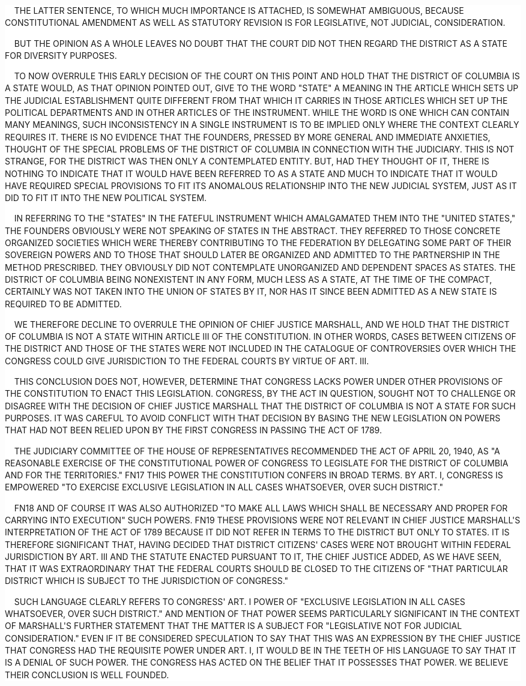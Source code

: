     THE LATTER SENTENCE, TO WHICH MUCH IMPORTANCE IS ATTACHED, IS SOMEWHAT AMBIGUOUS, BECAUSE CONSTITUTIONAL AMENDMENT AS WELL AS STATUTORY REVISION IS FOR LEGISLATIVE, NOT JUDICIAL, CONSIDERATION.

    BUT THE OPINION AS A WHOLE LEAVES NO DOUBT THAT THE COURT DID NOT THEN REGARD THE DISTRICT AS A STATE FOR DIVERSITY PURPOSES.

    TO NOW OVERRULE THIS EARLY DECISION OF THE COURT ON THIS POINT AND HOLD THAT THE DISTRICT OF COLUMBIA IS A STATE WOULD, AS THAT OPINION POINTED OUT, GIVE TO THE WORD "STATE" A MEANING IN THE ARTICLE WHICH SETS UP THE JUDICIAL ESTABLISHMENT QUITE DIFFERENT FROM THAT WHICH IT CARRIES IN THOSE ARTICLES WHICH SET UP THE POLITICAL DEPARTMENTS AND IN OTHER ARTICLES OF THE INSTRUMENT.  WHILE THE WORD IS ONE WHICH CAN CONTAIN MANY MEANINGS, SUCH INCONSISTENCY IN A SINGLE INSTRUMENT IS TO BE IMPLIED ONLY WHERE THE CONTEXT CLEARLY REQUIRES IT.  THERE IS NO EVIDENCE THAT THE FOUNDERS, PRESSED BY MORE GENERAL AND IMMEDIATE ANXIETIES, THOUGHT OF THE SPECIAL PROBLEMS OF THE DISTRICT OF COLUMBIA IN CONNECTION WITH THE JUDICIARY.  THIS IS NOT STRANGE, FOR THE DISTRICT WAS THEN ONLY A CONTEMPLATED ENTITY.  BUT, HAD THEY THOUGHT OF IT, THERE IS NOTHING TO INDICATE THAT IT WOULD HAVE BEEN REFERRED TO AS A STATE AND MUCH TO INDICATE THAT IT WOULD HAVE REQUIRED SPECIAL PROVISIONS TO FIT ITS ANOMALOUS RELATIONSHIP INTO THE NEW JUDICIAL SYSTEM, JUST AS IT DID TO FIT IT INTO THE NEW POLITICAL SYSTEM.

    IN REFERRING TO THE "STATES" IN THE FATEFUL INSTRUMENT WHICH AMALGAMATED THEM INTO THE "UNITED STATES," THE FOUNDERS OBVIOUSLY WERE NOT SPEAKING OF STATES IN THE ABSTRACT.  THEY REFERRED TO THOSE CONCRETE ORGANIZED SOCIETIES WHICH WERE THEREBY CONTRIBUTING TO THE FEDERATION BY DELEGATING SOME PART OF THEIR SOVEREIGN POWERS AND TO THOSE THAT SHOULD LATER BE ORGANIZED AND ADMITTED TO THE PARTNERSHIP IN THE METHOD PRESCRIBED.  THEY OBVIOUSLY DID NOT CONTEMPLATE UNORGANIZED AND DEPENDENT SPACES AS STATES.  THE DISTRICT OF COLUMBIA BEING NONEXISTENT IN ANY FORM, MUCH LESS AS A STATE, AT THE TIME OF THE COMPACT, CERTAINLY WAS NOT TAKEN INTO THE UNION OF STATES BY IT, NOR HAS IT SINCE BEEN ADMITTED AS A NEW STATE IS REQUIRED TO BE ADMITTED.

    WE THEREFORE DECLINE TO OVERRULE THE OPINION OF CHIEF JUSTICE MARSHALL, AND WE HOLD THAT THE DISTRICT OF COLUMBIA IS NOT A STATE WITHIN ARTICLE III OF THE CONSTITUTION.  IN OTHER WORDS, CASES BETWEEN CITIZENS OF THE DISTRICT AND THOSE OF THE STATES WERE NOT INCLUDED IN THE CATALOGUE OF CONTROVERSIES OVER WHICH THE CONGRESS COULD GIVE JURISDICTION TO THE FEDERAL COURTS BY VIRTUE OF ART. III.

    THIS CONCLUSION DOES NOT, HOWEVER, DETERMINE THAT CONGRESS LACKS POWER UNDER OTHER PROVISIONS OF THE CONSTITUTION TO ENACT THIS LEGISLATION.  CONGRESS, BY THE ACT IN QUESTION, SOUGHT NOT TO CHALLENGE OR DISAGREE WITH THE DECISION OF CHIEF JUSTICE MARSHALL THAT THE DISTRICT OF COLUMBIA IS NOT A STATE FOR SUCH PURPOSES.  IT WAS CAREFUL TO AVOID CONFLICT WITH THAT DECISION BY BASING THE NEW LEGISLATION ON POWERS THAT HAD NOT BEEN RELIED UPON BY THE FIRST CONGRESS IN PASSING THE ACT OF 1789.

    THE JUDICIARY COMMITTEE OF THE HOUSE OF REPRESENTATIVES RECOMMENDED THE ACT OF APRIL 20, 1940, AS "A REASONABLE EXERCISE OF THE CONSTITUTIONAL POWER OF CONGRESS TO LEGISLATE FOR THE DISTRICT OF COLUMBIA AND FOR THE TERRITORIES."  FN17  THIS POWER THE CONSTITUTION CONFERS IN BROAD TERMS.  BY ART. I, CONGRESS IS EMPOWERED "TO EXERCISE EXCLUSIVE LEGISLATION IN ALL CASES WHATSOEVER, OVER SUCH DISTRICT."

    FN18 AND OF COURSE IT WAS ALSO AUTHORIZED "TO MAKE ALL LAWS WHICH SHALL BE NECESSARY AND PROPER FOR CARRYING INTO EXECUTION" SUCH POWERS.  FN19 THESE PROVISIONS WERE NOT RELEVANT IN CHIEF JUSTICE MARSHALL'S INTERPRETATION OF THE ACT OF 1789 BECAUSE IT DID NOT REFER IN TERMS TO THE DISTRICT BUT ONLY TO STATES.  IT IS THEREFORE SIGNIFICANT THAT, HAVING DECIDED THAT DISTRICT CITIZENS' CASES WERE NOT BROUGHT WITHIN FEDERAL JURISDICTION BY ART. III AND THE STATUTE ENACTED PURSUANT TO IT, THE CHIEF JUSTICE ADDED, AS WE HAVE SEEN, THAT IT WAS EXTRAORDINARY THAT THE FEDERAL COURTS SHOULD BE CLOSED TO THE CITIZENS OF "THAT PARTICULAR DISTRICT WHICH IS SUBJECT TO THE JURISDICTION OF CONGRESS."

    SUCH LANGUAGE CLEARLY REFERS TO CONGRESS' ART. I POWER OF "EXCLUSIVE LEGISLATION IN ALL CASES WHATSOEVER, OVER SUCH DISTRICT."  AND MENTION OF THAT POWER SEEMS PARTICULARLY SIGNIFICANT IN THE CONTEXT OF MARSHALL'S FURTHER STATEMENT THAT THE MATTER IS A SUBJECT FOR "LEGISLATIVE NOT FOR JUDICIAL CONSIDERATION."  EVEN IF IT BE CONSIDERED SPECULATION TO SAY THAT THIS WAS AN EXPRESSION BY THE CHIEF JUSTICE THAT CONGRESS HAD THE REQUISITE POWER UNDER ART. I, IT WOULD BE IN THE TEETH OF HIS LANGUAGE TO SAY THAT IT IS A DENIAL OF SUCH POWER.  THE CONGRESS HAS ACTED ON THE BELIEF THAT IT POSSESSES THAT POWER.  WE BELIEVE THEIR CONCLUSION IS WELL FOUNDED.
